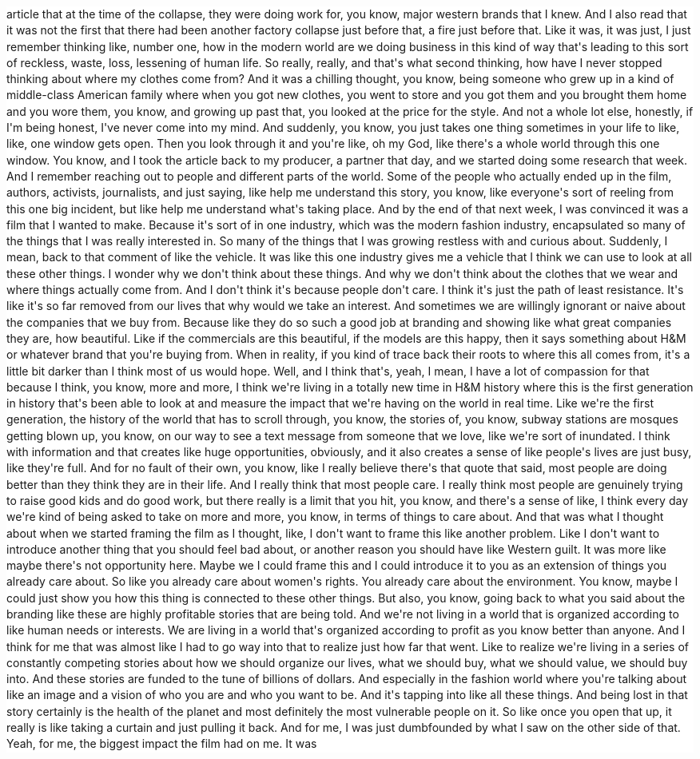 article that at the time of the collapse, they were doing work for, you know, major western brands that I knew. And I also read that it was not the first that there had been another factory collapse just before that, a fire just before that. Like it was, it was just, I just remember thinking like, number one, how in the modern world are we doing business in this kind of way that's leading to this sort of reckless, waste, loss, lessening of human life. So really, really, and that's what second thinking, how have I never stopped thinking about where my clothes come from? And it was a chilling thought, you know, being someone who grew up in a kind of middle-class American family where when you got new clothes, you went to store and you got them and you brought them home and you wore them, you know, and growing up past that, you looked at the price for the style. And not a whole lot else, honestly, if I'm being honest, I've never come into my mind. And suddenly, you know, you just takes one thing sometimes in your life to like, like, one window gets open. Then you look through it and you're like, oh my God, like there's a whole world through this one window. You know, and I took the article back to my producer, a partner that day, and we started doing some research that week. And I remember reaching out to people and different parts of the world. Some of the people who actually ended up in the film, authors, activists, journalists, and just saying, like help me understand this story, you know, like everyone's sort of reeling from this one big incident, but like help me understand what's taking place. And by the end of that next week, I was convinced it was a film that I wanted to make. Because it's sort of in one industry, which was the modern fashion industry, encapsulated so many of the things that I was really interested in. So many of the things that I was growing restless with and curious about. Suddenly, I mean, back to that comment of like the vehicle. It was like this one industry gives me a vehicle that I think we can use to look at all these other things. I wonder why we don't think about these things. And why we don't think about the clothes that we wear and where things actually come from. And I don't think it's because people don't care. I think it's just the path of least resistance. It's like it's so far removed from our lives that why would we take an interest. And sometimes we are willingly ignorant or naive about the companies that we buy from. Because like they do so such a good job at branding and showing like what great companies they are, how beautiful. Like if the commercials are this beautiful, if the models are this happy, then it says something about H&M or whatever brand that you're buying from. When in reality, if you kind of trace back their roots to where this all comes from, it's a little bit darker than I think most of us would hope. Well, and I think that's, yeah, I mean, I have a lot of compassion for that because I think, you know, more and more, I think we're living in a totally new time in H&M history where this is the first generation in history that's been able to look at and measure the impact that we're having on the world in real time. Like we're the first generation, the history of the world that has to scroll through, you know, the stories of, you know, subway stations are mosques getting blown up, you know, on our way to see a text message from someone that we love, like we're sort of inundated. I think with information and that creates like huge opportunities, obviously, and it also creates a sense of like people's lives are just busy, like they're full. And for no fault of their own, you know, like I really believe there's that quote that said, most people are doing better than they think they are in their life. And I really think that most people care. I really think most people are genuinely trying to raise good kids and do good work, but there really is a limit that you hit, you know, and there's a sense of like, I think every day we're kind of being asked to take on more and more, you know, in terms of things to care about. And that was what I thought about when we started framing the film as I thought, like, I don't want to frame this like another problem. Like I don't want to introduce another thing that you should feel bad about, or another reason you should have like Western guilt. It was more like maybe there's not opportunity here. Maybe we I could frame this and I could introduce it to you as an extension of things you already care about. So like you already care about women's rights. You already care about the environment. You know, maybe I could just show you how this thing is connected to these other things. But also, you know, going back to what you said about the branding like these are highly profitable stories that are being told. And we're not living in a world that is organized according to like human needs or interests. We are living in a world that's organized according to profit as you know better than anyone. And I think for me that was almost like I had to go way into that to realize just how far that went. Like to realize we're living in a series of constantly competing stories about how we should organize our lives, what we should buy, what we should value, we should buy into. And these stories are funded to the tune of billions of dollars. And especially in the fashion world where you're talking about like an image and a vision of who you are and who you want to be. And it's tapping into like all these things. And being lost in that story certainly is the health of the planet and most definitely the most vulnerable people on it. So like once you open that up, it really is like taking a curtain and just pulling it back. And for me, I was just dumbfounded by what I saw on the other side of that. Yeah, for me, the biggest impact the film had on me. It was
